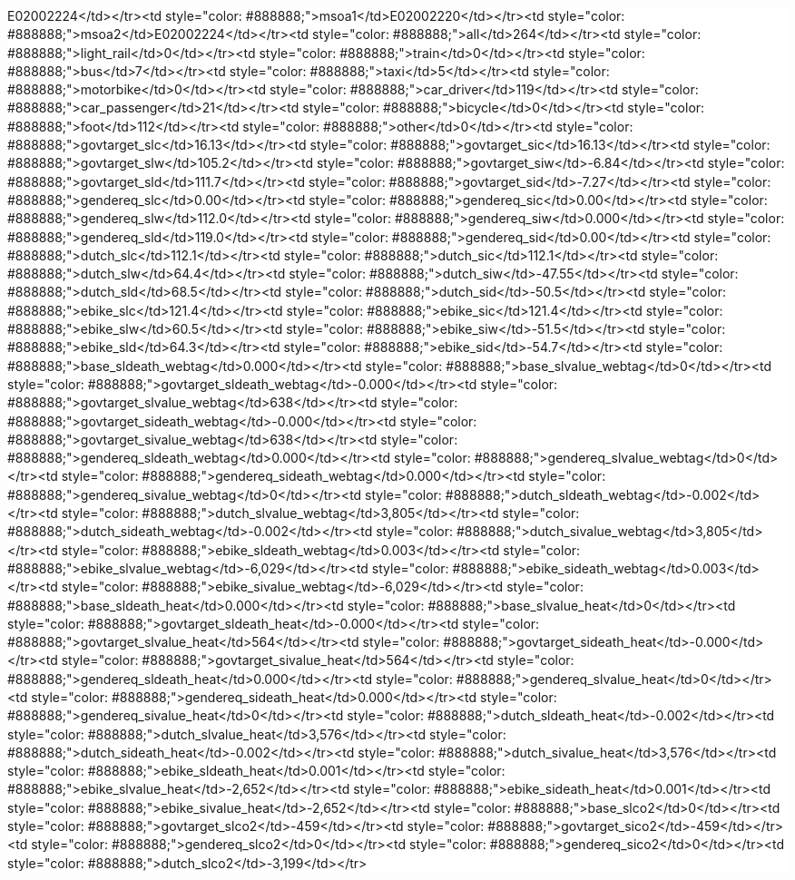 E02002224<\/td><\/tr><tr><td style=\"color: #888888;\">msoa1<\/td><td>E02002220<\/td><\/tr><tr><td style=\"color: #888888;\">msoa2<\/td><td>E02002224<\/td><\/tr><tr><td style=\"color: #888888;\">all<\/td><td>264<\/td><\/tr><tr><td style=\"color: #888888;\">light_rail<\/td><td>0<\/td><\/tr><tr><td style=\"color: #888888;\">train<\/td><td>0<\/td><\/tr><tr><td style=\"color: #888888;\">bus<\/td><td>7<\/td><\/tr><tr><td style=\"color: #888888;\">taxi<\/td><td>5<\/td><\/tr><tr><td style=\"color: #888888;\">motorbike<\/td><td>0<\/td><\/tr><tr><td style=\"color: #888888;\">car_driver<\/td><td>119<\/td><\/tr><tr><td style=\"color: #888888;\">car_passenger<\/td><td>21<\/td><\/tr><tr><td style=\"color: #888888;\">bicycle<\/td><td>0<\/td><\/tr><tr><td style=\"color: #888888;\">foot<\/td><td>112<\/td><\/tr><tr><td style=\"color: #888888;\">other<\/td><td>0<\/td><\/tr><tr><td style=\"color: #888888;\">govtarget_slc<\/td><td>16.13<\/td><\/tr><tr><td style=\"color: #888888;\">govtarget_sic<\/td><td>16.13<\/td><\/tr><tr><td style=\"color: #888888;\">govtarget_slw<\/td><td>105.2<\/td><\/tr><tr><td style=\"color: #888888;\">govtarget_siw<\/td><td>-6.84<\/td><\/tr><tr><td style=\"color: #888888;\">govtarget_sld<\/td><td>111.7<\/td><\/tr><tr><td style=\"color: #888888;\">govtarget_sid<\/td><td>-7.27<\/td><\/tr><tr><td style=\"color: #888888;\">gendereq_slc<\/td><td>0.00<\/td><\/tr><tr><td style=\"color: #888888;\">gendereq_sic<\/td><td>0.00<\/td><\/tr><tr><td style=\"color: #888888;\">gendereq_slw<\/td><td>112.0<\/td><\/tr><tr><td style=\"color: #888888;\">gendereq_siw<\/td><td>0.000<\/td><\/tr><tr><td style=\"color: #888888;\">gendereq_sld<\/td><td>119.0<\/td><\/tr><tr><td style=\"color: #888888;\">gendereq_sid<\/td><td>0.00<\/td><\/tr><tr><td style=\"color: #888888;\">dutch_slc<\/td><td>112.1<\/td><\/tr><tr><td style=\"color: #888888;\">dutch_sic<\/td><td>112.1<\/td><\/tr><tr><td style=\"color: #888888;\">dutch_slw<\/td><td>64.4<\/td><\/tr><tr><td style=\"color: #888888;\">dutch_siw<\/td><td>-47.55<\/td><\/tr><tr><td style=\"color: #888888;\">dutch_sld<\/td><td>68.5<\/td><\/tr><tr><td style=\"color: #888888;\">dutch_sid<\/td><td>-50.5<\/td><\/tr><tr><td style=\"color: #888888;\">ebike_slc<\/td><td>121.4<\/td><\/tr><tr><td style=\"color: #888888;\">ebike_sic<\/td><td>121.4<\/td><\/tr><tr><td style=\"color: #888888;\">ebike_slw<\/td><td>60.5<\/td><\/tr><tr><td style=\"color: #888888;\">ebike_siw<\/td><td>-51.5<\/td><\/tr><tr><td style=\"color: #888888;\">ebike_sld<\/td><td>64.3<\/td><\/tr><tr><td style=\"color: #888888;\">ebike_sid<\/td><td>-54.7<\/td><\/tr><tr><td style=\"color: #888888;\">base_sldeath_webtag<\/td><td>0.000<\/td><\/tr><tr><td style=\"color: #888888;\">base_slvalue_webtag<\/td><td>0<\/td><\/tr><tr><td style=\"color: #888888;\">govtarget_sldeath_webtag<\/td><td>-0.000<\/td><\/tr><tr><td style=\"color: #888888;\">govtarget_slvalue_webtag<\/td><td>638<\/td><\/tr><tr><td style=\"color: #888888;\">govtarget_sideath_webtag<\/td><td>-0.000<\/td><\/tr><tr><td style=\"color: #888888;\">govtarget_sivalue_webtag<\/td><td>638<\/td><\/tr><tr><td style=\"color: #888888;\">gendereq_sldeath_webtag<\/td><td>0.000<\/td><\/tr><tr><td style=\"color: #888888;\">gendereq_slvalue_webtag<\/td><td>0<\/td><\/tr><tr><td style=\"color: #888888;\">gendereq_sideath_webtag<\/td><td>0.000<\/td><\/tr><tr><td style=\"color: #888888;\">gendereq_sivalue_webtag<\/td><td>0<\/td><\/tr><tr><td style=\"color: #888888;\">dutch_sldeath_webtag<\/td><td>-0.002<\/td><\/tr><tr><td style=\"color: #888888;\">dutch_slvalue_webtag<\/td><td>3,805<\/td><\/tr><tr><td style=\"color: #888888;\">dutch_sideath_webtag<\/td><td>-0.002<\/td><\/tr><tr><td style=\"color: #888888;\">dutch_sivalue_webtag<\/td><td>3,805<\/td><\/tr><tr><td style=\"color: #888888;\">ebike_sldeath_webtag<\/td><td>0.003<\/td><\/tr><tr><td style=\"color: #888888;\">ebike_slvalue_webtag<\/td><td>-6,029<\/td><\/tr><tr><td style=\"color: #888888;\">ebike_sideath_webtag<\/td><td>0.003<\/td><\/tr><tr><td style=\"color: #888888;\">ebike_sivalue_webtag<\/td><td>-6,029<\/td><\/tr><tr><td style=\"color: #888888;\">base_sldeath_heat<\/td><td>0.000<\/td><\/tr><tr><td style=\"color: #888888;\">base_slvalue_heat<\/td><td>0<\/td><\/tr><tr><td style=\"color: #888888;\">govtarget_sldeath_heat<\/td><td>-0.000<\/td><\/tr><tr><td style=\"color: #888888;\">govtarget_slvalue_heat<\/td><td>564<\/td><\/tr><tr><td style=\"color: #888888;\">govtarget_sideath_heat<\/td><td>-0.000<\/td><\/tr><tr><td style=\"color: #888888;\">govtarget_sivalue_heat<\/td><td>564<\/td><\/tr><tr><td style=\"color: #888888;\">gendereq_sldeath_heat<\/td><td>0.000<\/td><\/tr><tr><td style=\"color: #888888;\">gendereq_slvalue_heat<\/td><td>0<\/td><\/tr><tr><td style=\"color: #888888;\">gendereq_sideath_heat<\/td><td>0.000<\/td><\/tr><tr><td style=\"color: #888888;\">gendereq_sivalue_heat<\/td><td>0<\/td><\/tr><tr><td style=\"color: #888888;\">dutch_sldeath_heat<\/td><td>-0.002<\/td><\/tr><tr><td style=\"color: #888888;\">dutch_slvalue_heat<\/td><td>3,576<\/td><\/tr><tr><td style=\"color: #888888;\">dutch_sideath_heat<\/td><td>-0.002<\/td><\/tr><tr><td style=\"color: #888888;\">dutch_sivalue_heat<\/td><td>3,576<\/td><\/tr><tr><td style=\"color: #888888;\">ebike_sldeath_heat<\/td><td>0.001<\/td><\/tr><tr><td style=\"color: #888888;\">ebike_slvalue_heat<\/td><td>-2,652<\/td><\/tr><tr><td style=\"color: #888888;\">ebike_sideath_heat<\/td><td>0.001<\/td><\/tr><tr><td style=\"color: #888888;\">ebike_sivalue_heat<\/td><td>-2,652<\/td><\/tr><tr><td style=\"color: #888888;\">base_slco2<\/td><td>0<\/td><\/tr><tr><td style=\"color: #888888;\">govtarget_slco2<\/td><td>-459<\/td><\/tr><tr><td style=\"color: #888888;\">govtarget_sico2<\/td><td>-459<\/td><\/tr><tr><td style=\"color: #888888;\">gendereq_slco2<\/td><td>0<\/td><\/tr><tr><td style=\"color: #888888;\">gendereq_sico2<\/td><td>0<\/td><\/tr><tr><td style=\"color: #888888;\">dutch_slco2<\/td><td>-3,199<\/td><\/tr><tr>